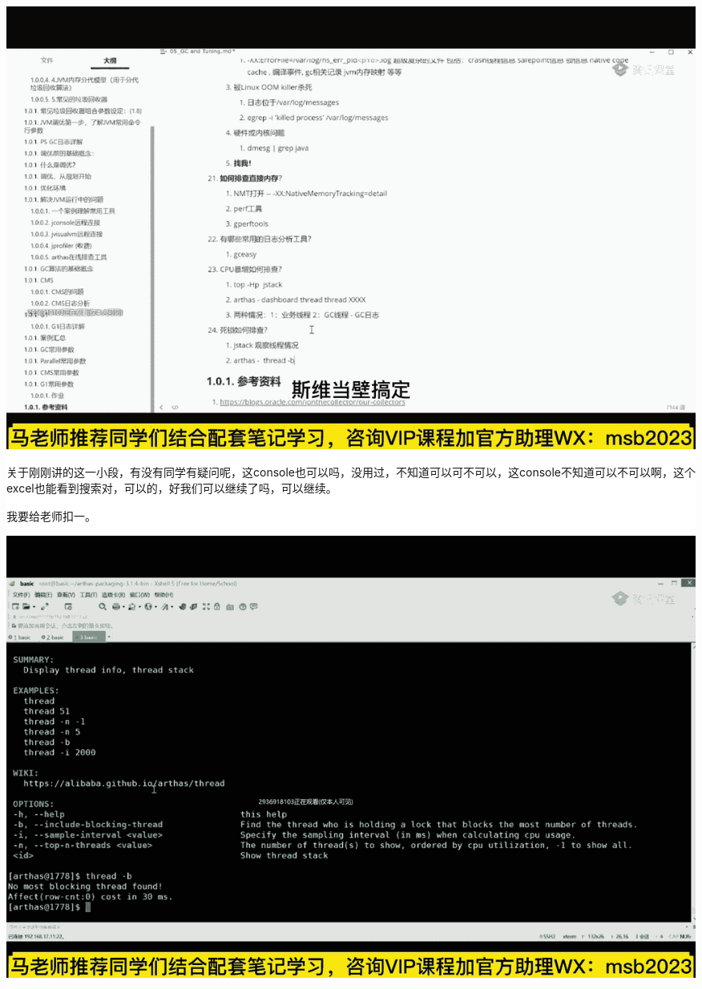 ![](img/3e5ee26e6ad961a0d48af46acb4935d9_44.png)

关于刚刚讲的这一小段，有没有同学有疑问呢，这console也可以吗，没用过，不知道可以可不可以，这console不知道可以不可以啊，这个excel也能看到搜索对，可以的，好我们可以继续了吗，可以继续。

我要给老师扣一。

![](img/3e5ee26e6ad961a0d48af46acb4935d9_46.png)

